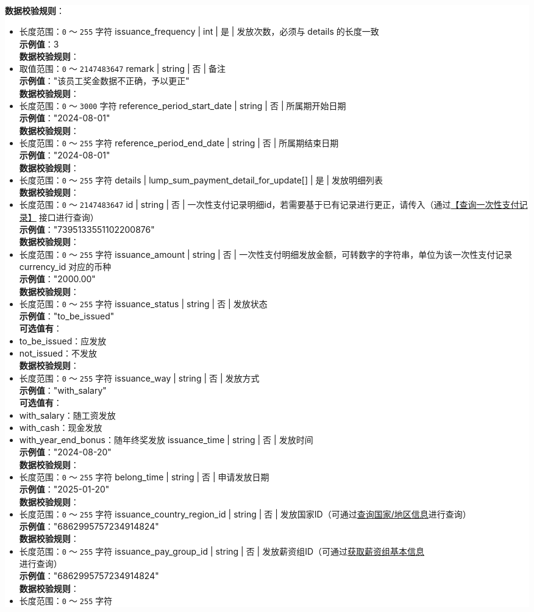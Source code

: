 **数据校验规则**：  
- 长度范围：`0` ～ `255` 字符
issuance_frequency | int | 是 | 发放次数，必须与 details 的长度一致  
**示例值**：3  
**数据校验规则**：  
- 取值范围：`0` ～ `2147483647`
remark | string | 否 | 备注  
**示例值**："该员工奖金数据不正确，予以更正"  
**数据校验规则**：  
- 长度范围：`0` ～ `3000` 字符
reference_period_start_date | string | 否 | 所属期开始日期  
**示例值**："2024-08-01"  
**数据校验规则**：  
- 长度范围：`0` ～ `255` 字符
reference_period_end_date | string | 否 | 所属期结束日期  
**示例值**："2024-08-01"  
**数据校验规则**：  
- 长度范围：`0` ～ `255` 字符
details | lump_sum_payment_detail_for_update\[\] | 是 | 发放明细列表  
**数据校验规则**：  
- 长度范围：`0` ～ `2147483647`
id | string | 否 | 一次性支付记录明细id，若需要基于已有记录进行更正，请传入（通过[【查询一次性支付记录】](https://open.feishu.cn/document/uAjLw4CM/ukTMukTMukTM/compensation-v1/lump_sum_payment/query) 接口进行查询）  
**示例值**："7395133551102200876"  
**数据校验规则**：  
- 长度范围：`0` ～ `255` 字符
issuance_amount | string | 否 | 一次性支付明细发放金额，可转数字的字符串，单位为该一次性支付记录 currency_id 对应的币种  
**示例值**："2000.00"  
**数据校验规则**：  
- 长度范围：`0` ～ `255` 字符
issuance_status | string | 否 | 发放状态  
**示例值**："to_be_issued"  
**可选值有**：  
- to_be_issued：应发放  
- not_issued：不发放  
**数据校验规则**：  
- 长度范围：`0` ～ `255` 字符
issuance_way | string | 否 | 发放方式  
**示例值**："with_salary"  
**可选值有**：  
- with_salary：随工资发放  
- with_cash：现金发放  
- with_year_end_bonus：随年终奖发放
issuance_time | string | 否 | 发放时间  
**示例值**："2024-08-20"  
**数据校验规则**：  
- 长度范围：`0` ～ `255` 字符
belong_time | string | 否 | 申请发放日期  
**示例值**："2025-01-20"  
**数据校验规则**：  
- 长度范围：`0` ～ `255` 字符
issuance_country_region_id | string | 否 | 发放国家ID（可通过[查询国家/地区信息](https://open.feishu.cn/document/uAjLw4CM/ukTMukTMukTM/corehr-v2/basic_info-country_region/search)进行查询）  
**示例值**："6862995757234914824"  
**数据校验规则**：  
- 长度范围：`0` ～ `255` 字符
issuance_pay_group_id | string | 否 | 发放薪资组ID（可通过[获取薪资组基本信息](https://open.feishu.cn/document/uAjLw4CM/ukTMukTMukTM/payroll-v1/paygroup/list)  
进行查询）  
**示例值**："6862995757234914824"  
**数据校验规则**：  
- 长度范围：`0` ～ `255` 字符
